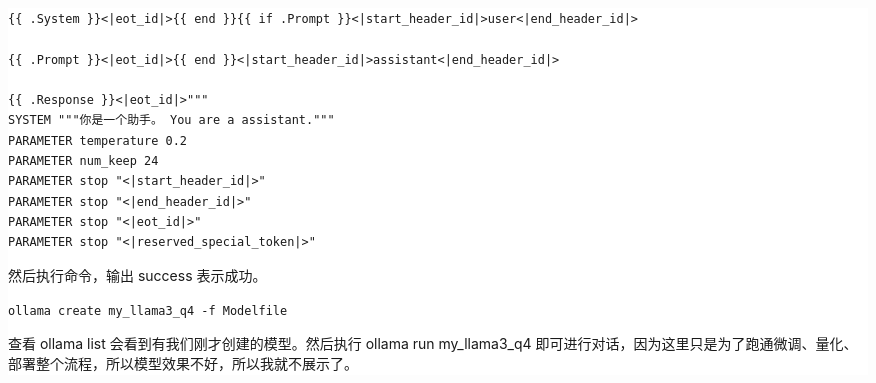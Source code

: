     {{ .System }}<|eot_id|>{{ end }}{{ if .Prompt }}<|start_header_id|>user<|end_header_id|>

    {{ .Prompt }}<|eot_id|>{{ end }}<|start_header_id|>assistant<|end_header_id|>

    {{ .Response }}<|eot_id|>"""
    SYSTEM """你是一个助手。 You are a assistant."""
    PARAMETER temperature 0.2
    PARAMETER num_keep 24
    PARAMETER stop "<|start_header_id|>"
    PARAMETER stop "<|end_header_id|>"
    PARAMETER stop "<|eot_id|>"
    PARAMETER stop "<|reserved_special_token|>"

然后执行命令，输出 success 表示成功。

    ollama create my_llama3_q4 -f Modelfile

查看 ollama list 会看到有我们刚才创建的模型。然后执行 ollama run my_llama3_q4 即可进行对话，因为这里只是为了跑通微调、量化、部署整个流程，所以模型效果不好，所以我就不展示了。


 

